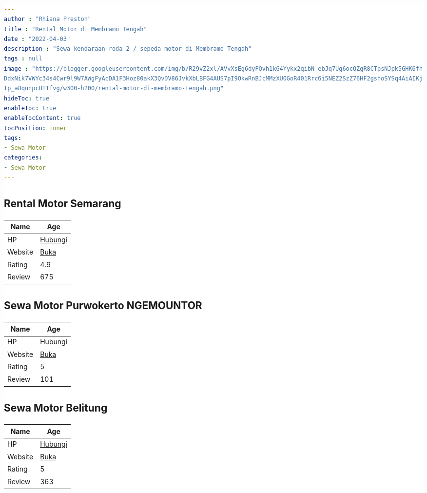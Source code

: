 ```yaml
---
author : "Rhiana Preston"
title : "Rental Motor di Membramo Tengah"
date : "2022-04-03"
description : "Sewa kendaraan roda 2 / sepeda motor di Membramo Tengah"
tags : null
image : "https://blogger.googleusercontent.com/img/b/R29vZ2xl/AVvXsEg6dyPOvh1kG4Yykx2qibN_ebJq7Ug6ocQZgR8CTpsNJpk5GHK6fhDdxNik7VWYc34s4Cwr9l9W7AWgFyAcDA1F3Hoz80akX3QvDV86JvkXbLBFG4AUS7pI9OkwRnBJcMMzXU0GoR401Rrc6i5NEZ2SzZ76HF2gshoSYSq4AiAIKjIp_a8qunpcHTTfvg/w300-h200/rental-motor-di-membramo-tengah.png"
hideToc: true
enableToc: true
enableTocContent: true
tocPosition: inner
tags:
- Sewa Motor
categories:
- Sewa Motor
---
```



## Rental Motor Semarang

Name | Age
--------|------
HP | [Hubungi](https://pcandroidplayer.blogspot.com/?clayads=https://getnumber.ndower.dev?phone=MDgxMzE0MjQwNzcw)
Website | [Buka](https://pcandroidplayer.blogspot.com/?clayads=aHR0cDovL3d3dy5uZXRoZW5yZW50YWwuY29tLw==) 
Rating | 4.9
Review | 675


## Sewa Motor Purwokerto NGEMOUNTOR

Name | Age
--------|------
HP | [Hubungi](https://pcandroidplayer.blogspot.com/?clayads=https://getnumber.ndower.dev?phone=MDgxNjk1ODU0Mw==)
Website | [Buka](https://pcandroidplayer.blogspot.com/?clayads=aHR0cDovL3Nld2Ftb3Rvcm5nZW1vdW50b3IuYmxvZ3Nwb3QuY28uaWQv) 
Rating | 5
Review | 101


## Sewa Motor Belitung

Name | Age
--------|------
HP | [Hubungi](https://pcandroidplayer.blogspot.com/?clayads=https://getnumber.ndower.dev?phone=MDgxOTQ5NDg4ODg5)
Website | [Buka](https://pcandroidplayer.blogspot.com/?clayads=aHR0cHM6Ly9zZXdhLW1vdG9yLWJlbGl0dW5nLmJ1c2luZXNzLnNpdGUv) 
Rating | 5
Review | 363

